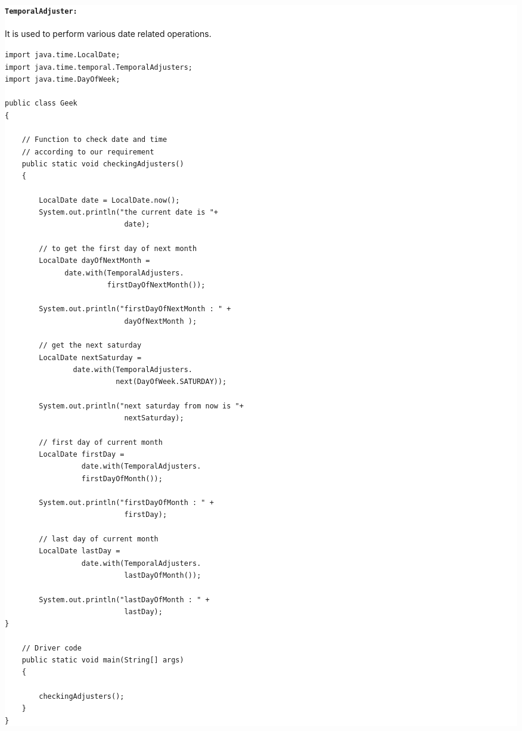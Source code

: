 #### `TemporalAdjuster:`
It is used to perform various date related operations.
```
import java.time.LocalDate;
import java.time.temporal.TemporalAdjusters;
import java.time.DayOfWeek;
 
public class Geek 
{
 
    // Function to check date and time 
    // according to our requirement
    public static void checkingAdjusters()
    {
 
        LocalDate date = LocalDate.now();
        System.out.println("the current date is "+
                            date);
 
        // to get the first day of next month
        LocalDate dayOfNextMonth = 
              date.with(TemporalAdjusters.
                        firstDayOfNextMonth());
     
        System.out.println("firstDayOfNextMonth : " +
                            dayOfNextMonth );
 
        // get the next saturday
        LocalDate nextSaturday = 
                date.with(TemporalAdjusters.
                          next(DayOfWeek.SATURDAY));
         
        System.out.println("next saturday from now is "+
                            nextSaturday);
 
        // first day of current month
        LocalDate firstDay = 
                  date.with(TemporalAdjusters.
                  firstDayOfMonth());
                                    
        System.out.println("firstDayOfMonth : " +
                            firstDay);
 
        // last day of current month     
        LocalDate lastDay = 
                  date.with(TemporalAdjusters.
                            lastDayOfMonth());
         
        System.out.println("lastDayOfMonth : " + 
                            lastDay);
}
     
    // Driver code
    public static void main(String[] args) 
    {
 
        checkingAdjusters();
    }
}
```

